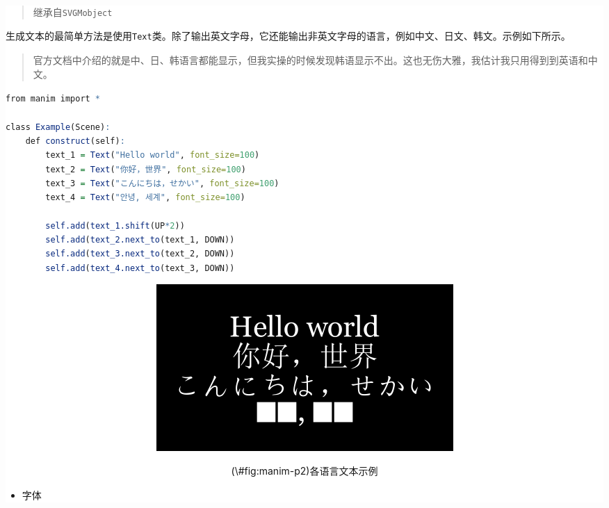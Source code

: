 > 继承自`SVGMobject`

生成文本的最简单方法是使用`Text`类。除了输出英文字母，它还能输出非英文字母的语言，例如中文、日文、韩文。示例如下所示。

> 官方文档中介绍的就是中、日、韩语言都能显示，但我实操的时候发现韩语显示不出。这也无伤大雅，我估计我只用得到到英语和中文。


``` r
from manim import *

class Example(Scene):
    def construct(self):
        text_1 = Text("Hello world", font_size=100)
        text_2 = Text("你好，世界", font_size=100)
        text_3 = Text("こんにちは，せかい", font_size=100)
        text_4 = Text("안녕, 세계", font_size=100)

        self.add(text_1.shift(UP*2))
        self.add(text_2.next_to(text_1, DOWN))
        self.add(text_3.next_to(text_2, DOWN))
        self.add(text_4.next_to(text_3, DOWN))
```

<div class="figure" style="text-align: center">
<img src="./pic/manim/p2.png" alt="各语言文本示例" width="427" />
<p class="caption">(\#fig:manim-p2)各语言文本示例</p>
</div>

- 字体

